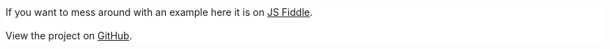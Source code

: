 
If you want to mess around with an example here it is on <a href="https://jsfiddle.net/BideoWego/muuvvof8/">JS Fiddle</a>.

View the project on <a href="https://github.com/BideoWego/html-entities-js" target="_blank">GitHub</a>.










